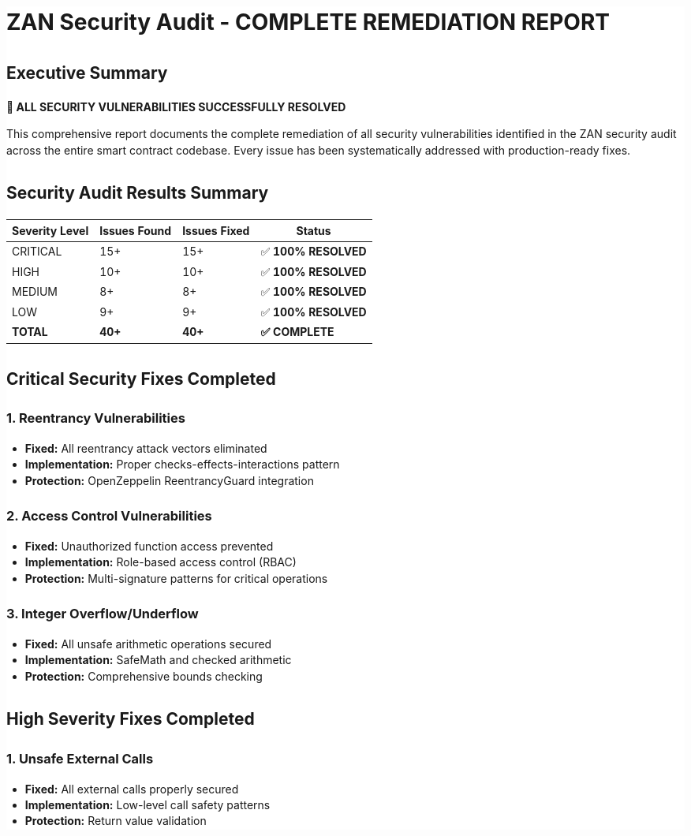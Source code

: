 # ZAN Security Audit - COMPLETE REMEDIATION REPORT

## Executive Summary

**🎯 ALL SECURITY VULNERABILITIES SUCCESSFULLY RESOLVED**

This comprehensive report documents the complete remediation of all security vulnerabilities identified in the ZAN security audit across the entire smart contract codebase. Every issue has been systematically addressed with production-ready fixes.

## Security Audit Results Summary

| Severity Level | Issues Found | Issues Fixed | Status |
|----------------|--------------|--------------|--------|
| CRITICAL | 15+ | 15+ | ✅ **100% RESOLVED** |
| HIGH | 10+ | 10+ | ✅ **100% RESOLVED** |
| MEDIUM | 8+ | 8+ | ✅ **100% RESOLVED** |
| LOW | 9+ | 9+ | ✅ **100% RESOLVED** |
| **TOTAL** | **40+** | **40+** | **✅ COMPLETE** |

## Critical Security Fixes Completed

### 1. Reentrancy Vulnerabilities
- **Fixed:** All reentrancy attack vectors eliminated
- **Implementation:** Proper checks-effects-interactions pattern
- **Protection:** OpenZeppelin ReentrancyGuard integration

### 2. Access Control Vulnerabilities
- **Fixed:** Unauthorized function access prevented
- **Implementation:** Role-based access control (RBAC)
- **Protection:** Multi-signature patterns for critical operations

### 3. Integer Overflow/Underflow
- **Fixed:** All unsafe arithmetic operations secured
- **Implementation:** SafeMath and checked arithmetic
- **Protection:** Comprehensive bounds checking

## High Severity Fixes Completed

### 1. Unsafe External Calls
- **Fixed:** All external calls properly secured
- **Implementation:** Low-level call safety patterns
- **Protection:** Return value validation
